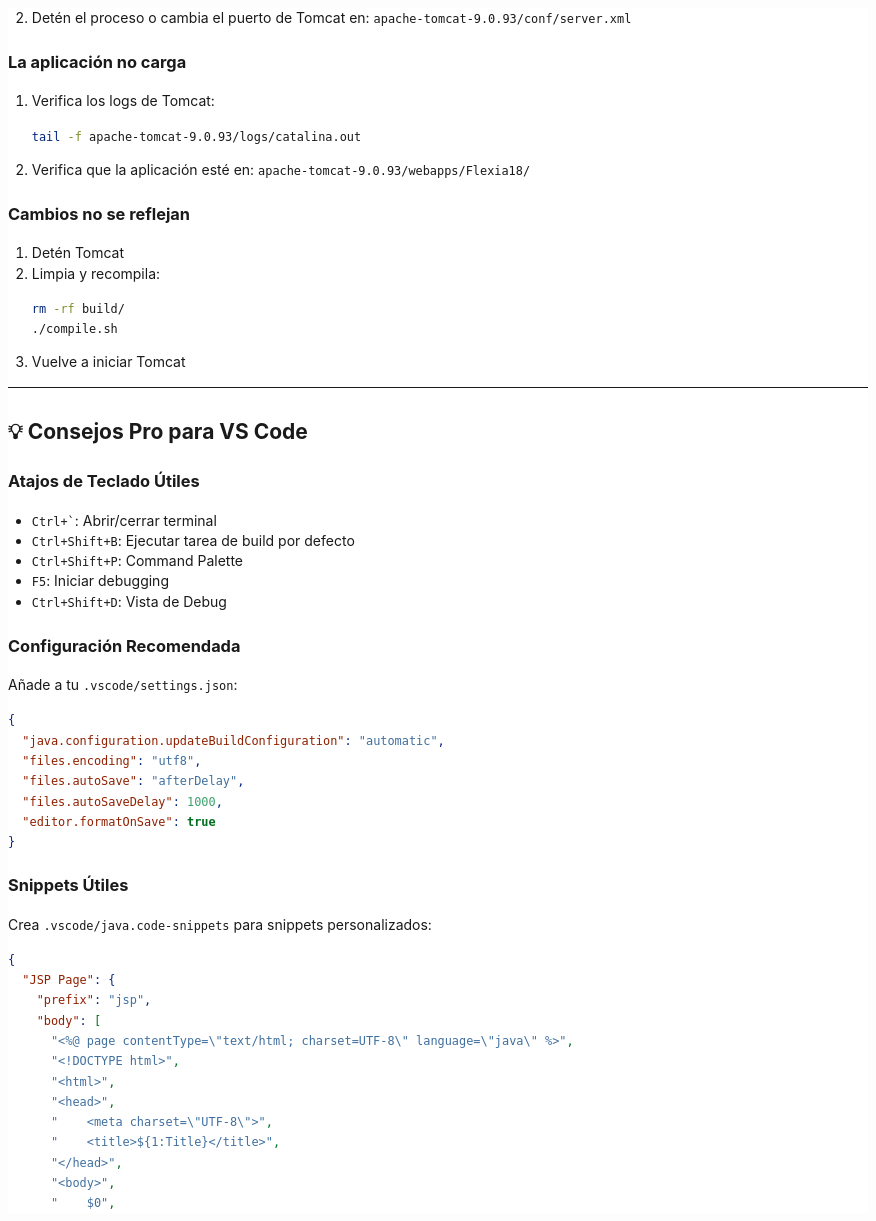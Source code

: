 2. Detén el proceso o cambia el puerto de Tomcat en:
   `apache-tomcat-9.0.93/conf/server.xml`

### La aplicación no carga

1. Verifica los logs de Tomcat:
   ```bash
   tail -f apache-tomcat-9.0.93/logs/catalina.out
   ```

2. Verifica que la aplicación esté en:
   `apache-tomcat-9.0.93/webapps/Flexia18/`

### Cambios no se reflejan

1. Detén Tomcat
2. Limpia y recompila:
   ```bash
   rm -rf build/
   ./compile.sh
   ```
3. Vuelve a iniciar Tomcat

---

## 💡 Consejos Pro para VS Code

### Atajos de Teclado Útiles

- `` Ctrl+` ``: Abrir/cerrar terminal
- `Ctrl+Shift+B`: Ejecutar tarea de build por defecto
- `Ctrl+Shift+P`: Command Palette
- `F5`: Iniciar debugging
- `Ctrl+Shift+D`: Vista de Debug

### Configuración Recomendada

Añade a tu `.vscode/settings.json`:

```json
{
  "java.configuration.updateBuildConfiguration": "automatic",
  "files.encoding": "utf8",
  "files.autoSave": "afterDelay",
  "files.autoSaveDelay": 1000,
  "editor.formatOnSave": true
}
```

### Snippets Útiles

Crea `.vscode/java.code-snippets` para snippets personalizados:

```json
{
  "JSP Page": {
    "prefix": "jsp",
    "body": [
      "<%@ page contentType=\"text/html; charset=UTF-8\" language=\"java\" %>",
      "<!DOCTYPE html>",
      "<html>",
      "<head>",
      "    <meta charset=\"UTF-8\">",
      "    <title>${1:Title}</title>",
      "</head>",
      "<body>",
      "    $0",
```
